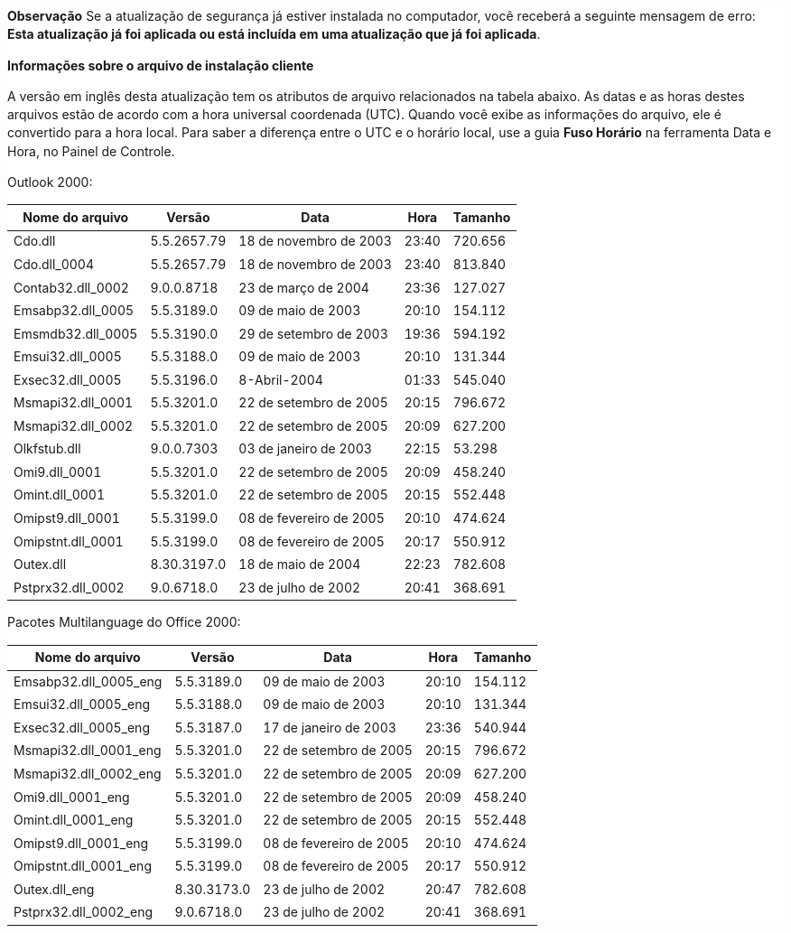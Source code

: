**Observação** Se a atualização de segurança já estiver instalada no computador, você receberá a seguinte mensagem de erro: **Esta atualização já foi aplicada ou está incluída em uma atualização que já foi aplicada**.

**Informações sobre o arquivo de instalação cliente**

A versão em inglês desta atualização tem os atributos de arquivo relacionados na tabela abaixo. As datas e as horas destes arquivos estão de acordo com a hora universal coordenada (UTC). Quando você exibe as informações do arquivo, ele é convertido para a hora local. Para saber a diferença entre o UTC e o horário local, use a guia **Fuso Horário** na ferramenta Data e Hora, no Painel de Controle.

Outlook 2000:

| Nome do arquivo    | Versão      | Data                    | Hora  | Tamanho |
|--------------------|-------------|-------------------------|-------|---------|
| Cdo.dll            | 5.5.2657.79 | 18 de novembro de 2003  | 23:40 | 720.656 |
| Cdo.dll\_0004      | 5.5.2657.79 | 18 de novembro de 2003  | 23:40 | 813.840 |
| Contab32.dll\_0002 | 9.0.0.8718  | 23 de março de 2004     | 23:36 | 127.027 |
| Emsabp32.dll\_0005 | 5.5.3189.0  | 09 de maio de 2003      | 20:10 | 154.112 |
| Emsmdb32.dll\_0005 | 5.5.3190.0  | 29 de setembro de 2003  | 19:36 | 594.192 |
| Emsui32.dll\_0005  | 5.5.3188.0  | 09 de maio de 2003      | 20:10 | 131.344 |
| Exsec32.dll\_0005  | 5.5.3196.0  | 8-Abril-2004            | 01:33 | 545.040 |
| Msmapi32.dll\_0001 | 5.5.3201.0  | 22 de setembro de 2005  | 20:15 | 796.672 |
| Msmapi32.dll\_0002 | 5.5.3201.0  | 22 de setembro de 2005  | 20:09 | 627.200 |
| Olkfstub.dll       | 9.0.0.7303  | 03 de janeiro de 2003   | 22:15 | 53.298  |
| Omi9.dll\_0001     | 5.5.3201.0  | 22 de setembro de 2005  | 20:09 | 458.240 |
| Omint.dll\_0001    | 5.5.3201.0  | 22 de setembro de 2005  | 20:15 | 552.448 |
| Omipst9.dll\_0001  | 5.5.3199.0  | 08 de fevereiro de 2005 | 20:10 | 474.624 |
| Omipstnt.dll\_0001 | 5.5.3199.0  | 08 de fevereiro de 2005 | 20:17 | 550.912 |
| Outex.dll          | 8.30.3197.0 | 18 de maio de 2004      | 22:23 | 782.608 |
| Pstprx32.dll\_0002 | 9.0.6718.0  | 23 de julho de 2002     | 20:41 | 368.691 |

Pacotes Multilanguage do Office 2000:

| Nome do arquivo         | Versão      | Data                    | Hora  | Tamanho |
|-------------------------|-------------|-------------------------|-------|---------|
| Emsabp32.dll\_0005\_eng | 5.5.3189.0  | 09 de maio de 2003      | 20:10 | 154.112 |
| Emsui32.dll\_0005\_eng  | 5.5.3188.0  | 09 de maio de 2003      | 20:10 | 131.344 |
| Exsec32.dll\_0005\_eng  | 5.5.3187.0  | 17 de janeiro de 2003   | 23:36 | 540.944 |
| Msmapi32.dll\_0001\_eng | 5.5.3201.0  | 22 de setembro de 2005  | 20:15 | 796.672 |
| Msmapi32.dll\_0002\_eng | 5.5.3201.0  | 22 de setembro de 2005  | 20:09 | 627.200 |
| Omi9.dll\_0001\_eng     | 5.5.3201.0  | 22 de setembro de 2005  | 20:09 | 458.240 |
| Omint.dll\_0001\_eng    | 5.5.3201.0  | 22 de setembro de 2005  | 20:15 | 552.448 |
| Omipst9.dll\_0001\_eng  | 5.5.3199.0  | 08 de fevereiro de 2005 | 20:10 | 474.624 |
| Omipstnt.dll\_0001\_eng | 5.5.3199.0  | 08 de fevereiro de 2005 | 20:17 | 550.912 |
| Outex.dll\_eng          | 8.30.3173.0 | 23 de julho de 2002     | 20:47 | 782.608 |
| Pstprx32.dll\_0002\_eng | 9.0.6718.0  | 23 de julho de 2002     | 20:41 | 368.691 |

